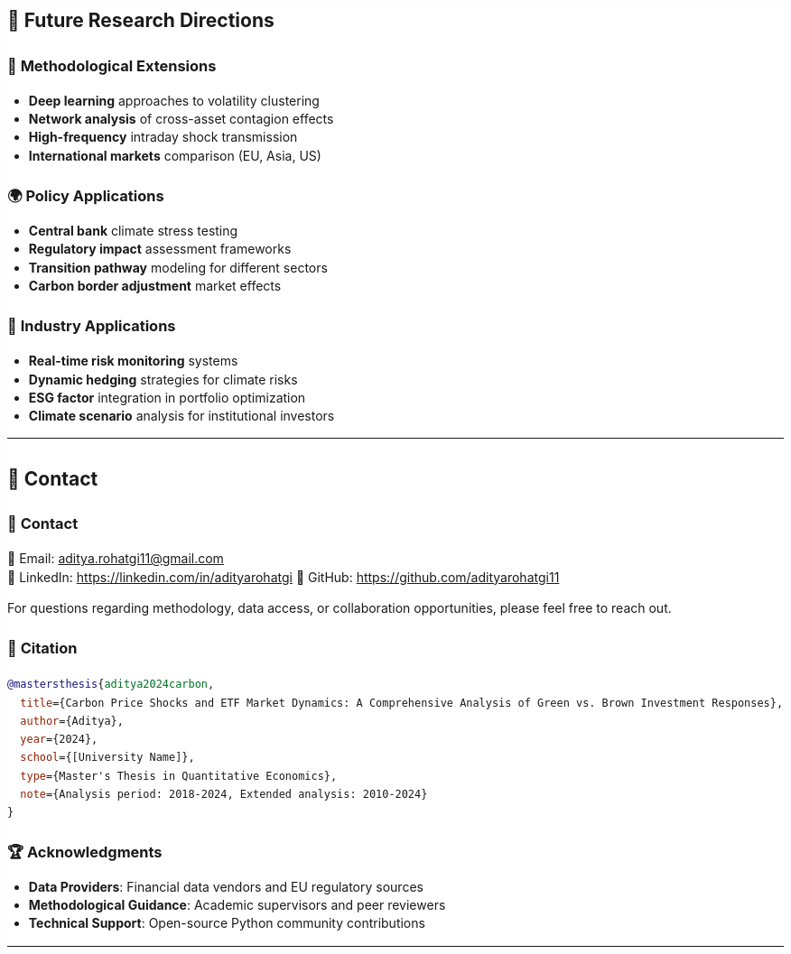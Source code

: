 
## 🎯 Future Research Directions

### 🔬 **Methodological Extensions**
- **Deep learning** approaches to volatility clustering
- **Network analysis** of cross-asset contagion effects
- **High-frequency** intraday shock transmission
- **International markets** comparison (EU, Asia, US)

### 🌍 **Policy Applications**
- **Central bank** climate stress testing
- **Regulatory impact** assessment frameworks
- **Transition pathway** modeling for different sectors
- **Carbon border adjustment** market effects

### 💼 **Industry Applications**
- **Real-time risk monitoring** systems
- **Dynamic hedging** strategies for climate risks
- **ESG factor** integration in portfolio optimization
- **Climate scenario** analysis for institutional investors

---

## 👥 Contact

### 📧 **Contact**
📧 Email: aditya.rohatgi11@gmail.com    
💼 LinkedIn: https://linkedin.com/in/adityarohatgi 
🔗 GitHub: https://github.com/adityarohatgi11

For questions regarding methodology, data access, or collaboration opportunities, please feel free to reach out.

### 📜 **Citation**
```bibtex
@mastersthesis{aditya2024carbon,
  title={Carbon Price Shocks and ETF Market Dynamics: A Comprehensive Analysis of Green vs. Brown Investment Responses},
  author={Aditya},
  year={2024},
  school={[University Name]},
  type={Master's Thesis in Quantitative Economics},
  note={Analysis period: 2018-2024, Extended analysis: 2010-2024}
}
```

### 🏆 **Acknowledgments**
- **Data Providers**: Financial data vendors and EU regulatory sources
- **Methodological Guidance**: Academic supervisors and peer reviewers
- **Technical Support**: Open-source Python community contributions

---